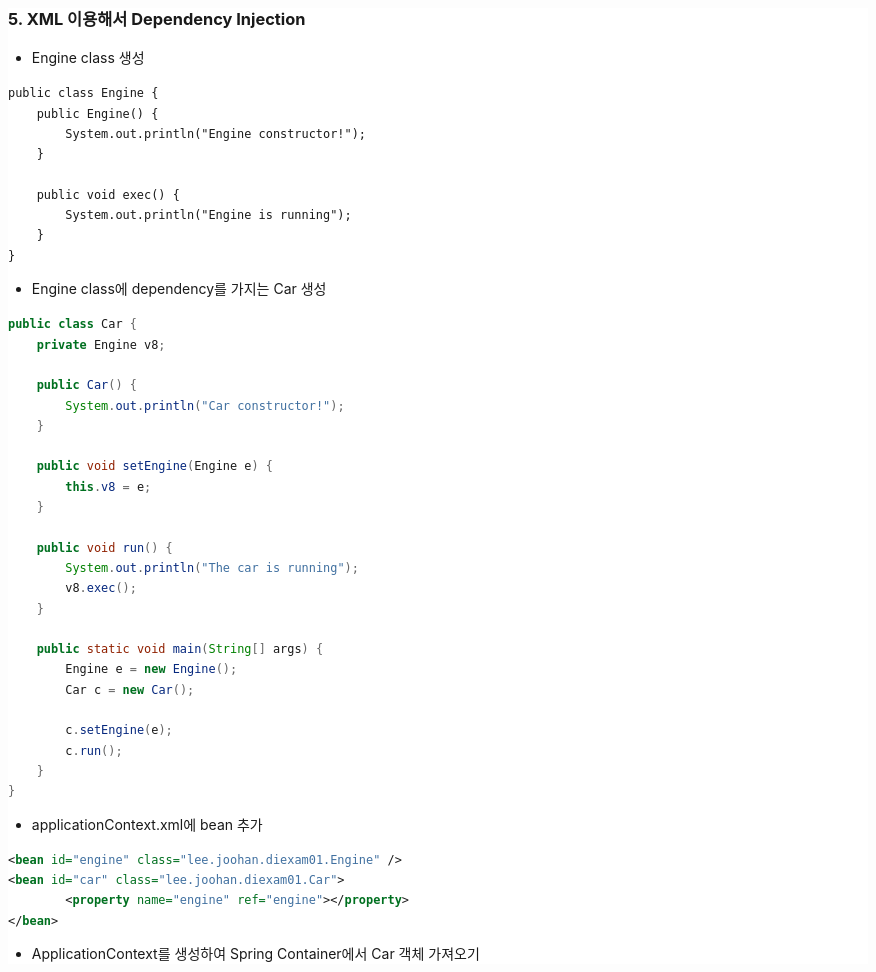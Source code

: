 ### 5. XML 이용해서 Dependency Injection

- Engine class 생성

```
public class Engine {
	public Engine() {
		System.out.println("Engine constructor!");
	}

	public void exec() {
		System.out.println("Engine is running");
	}
}
```

- Engine class에 dependency를 가지는 Car 생성

```java
public class Car {
	private Engine v8;

	public Car() {
		System.out.println("Car constructor!");
	}

	public void setEngine(Engine e) {
		this.v8 = e;
	}

	public void run() {
		System.out.println("The car is running");
		v8.exec();
	}

	public static void main(String[] args) {
		Engine e = new Engine();
		Car c = new Car();

		c.setEngine(e);
		c.run();
	}
}
```

- applicationContext.xml에 bean 추가

```xml
<bean id="engine" class="lee.joohan.diexam01.Engine" />
<bean id="car" class="lee.joohan.diexam01.Car">
		<property name="engine" ref="engine"></property>
</bean>
```

- ApplicationContext를 생성하여 Spring Container에서 Car 객체 가져오기

